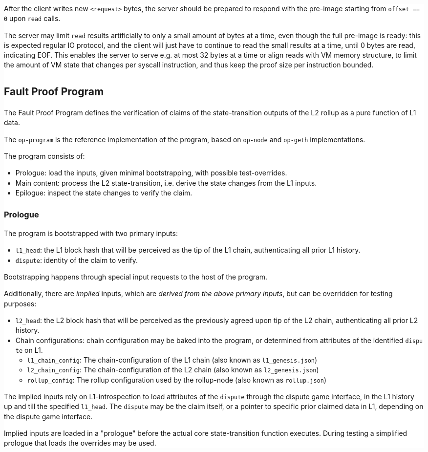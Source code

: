 After the client writes new `<request>` bytes, the server should be prepared to respond with
the pre-image starting from `offset == 0` upon `read` calls.

The server may limit `read` results artificially to only a small amount of bytes at a time,
even though the full pre-image is ready: this is expected regular IO protocol,
and the client will just have to continue to read the small results at a time,
until 0 bytes are read, indicating EOF.
This enables the server to serve e.g. at most 32 bytes at a time or align reads with VM memory structure,
to limit the amount of VM state that changes per syscall instruction,
and thus keep the proof size per instruction bounded.

## Fault Proof Program

[Program]: #fault-proof-program

The Fault Proof Program defines the verification of claims of the state-transition outputs
of the L2 rollup as a pure function of L1 data.

The `op-program` is the reference implementation of the program, based on `op-node` and `op-geth` implementations.

The program consists of:

- Prologue: load the inputs, given minimal bootstrapping, with possible test-overrides.
- Main content: process the L2 state-transition, i.e. derive the state changes from the L1 inputs.
- Epilogue: inspect the state changes to verify the claim.

### Prologue

The program is bootstrapped with two primary inputs:

- `l1_head`: the L1 block hash that will be perceived as the tip of the L1 chain,
  authenticating all prior L1 history.
- `dispute`: identity of the claim to verify.

Bootstrapping happens through special input requests to the host of the program.

Additionally, there are _implied_ inputs, which are _derived from the above primary inputs_,
but can be overridden for testing purposes:

- `l2_head`: the L2 block hash that will be perceived as the previously agreed upon tip of the L2 chain,
  authenticating all prior L2 history.
- Chain configurations: chain configuration may be baked into the program,
  or determined from attributes of the identified `dispute` on L1.
  - `l1_chain_config`: The chain-configuration of the L1 chain (also known as `l1_genesis.json`)
  - `l2_chain_config`: The chain-configuration of the L2 chain (also known as `l2_genesis.json`)
  - `rollup_config`: The rollup configuration used by the rollup-node (also known as `rollup.json`)

The implied inputs rely on L1-introspection to load attributes of the `dispute` through the
[dispute game interface](stage-one/dispute-game-interface.md), in the L1 history up and till the specified `l1_head`.
The `dispute` may be the claim itself, or a pointer to specific prior claimed data in L1,
depending on the dispute game interface.

Implied inputs are loaded in a "prologue" before the actual core state-transition function executes.
During testing a simplified prologue that loads the overrides may be used.


[oracle]: #pre-image-oracle
[VM]: #fault-proof-vm
[Cannon]: https://github.com/ethereum-optimism/cannon
[cannon-rs]: https://github.com/anton-rs/cannon-rs
[Asterisc]: https://github.com/protolambda/asterisc
[Interactive Dispute Game]: #fault-proof-interactive-dispute-game